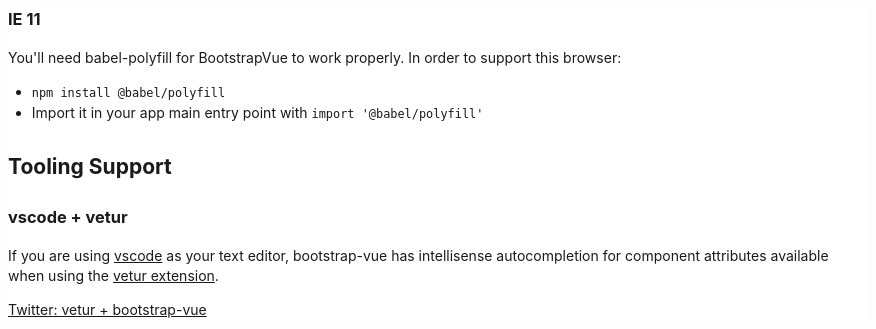 ### IE 11
You'll need babel-polyfill for BootstrapVue to work properly. In order to support this browser:

- `npm install @babel/polyfill`
- Import it in your app main entry point with `import '@babel/polyfill'`


## Tooling Support

### vscode + vetur
If you are using [vscode](https://code.visualstudio.com/) as your text editor, bootstrap-vue
has intellisense autocompletion for component attributes available when using the
[vetur extension](https://marketplace.visualstudio.com/items?itemName=octref.vetur).

[Twitter: vetur + bootstrap-vue](https://twitter.com/AlexSashaRegan/status/912769997776158723)
